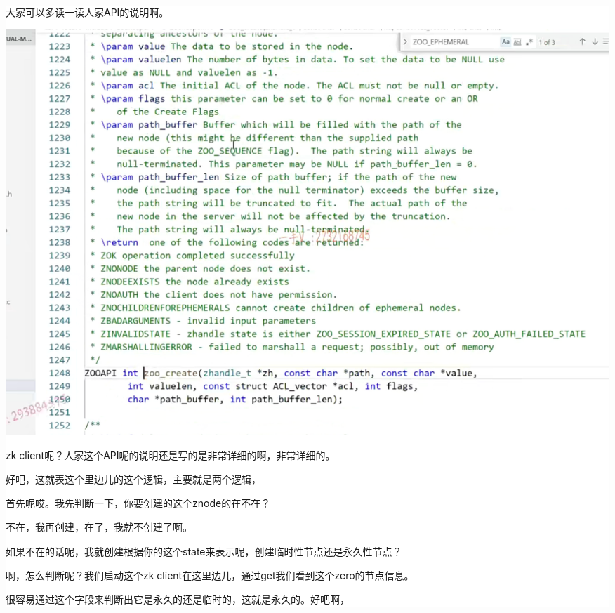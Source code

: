 大家可以多读一读人家API的说明啊。

![image-20230809211310095](image/image-20230809211310095.png)



zk client呢？人家这个API呢的说明还是写的是非常详细的啊，非常详细的。

好吧，这就表这个里边儿的这个逻辑，主要就是两个逻辑，



首先呢哎。我先判断一下，你要创建的这个znode的在不在？

不在，我再创建，在了，我就不创建了啊。

如果不在的话呢，我就创建根据你的这个state来表示呢，创建临时性节点还是永久性节点？

啊，怎么判断呢？我们启动这个zk client在这里边儿，通过get我们看到这个zero的节点信息。

很容易通过这个字段来判断出它是永久的还是临时的，这就是永久的。好吧啊，

